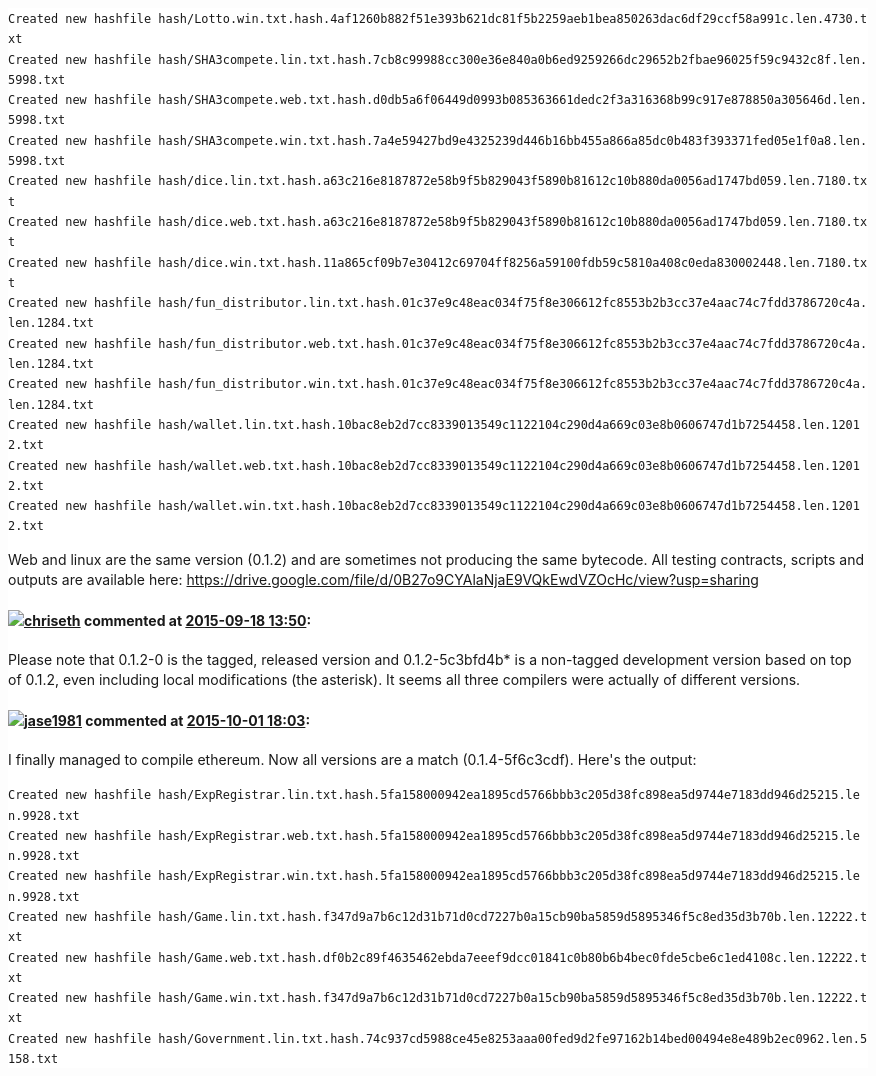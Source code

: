 ```
Created new hashfile hash/Lotto.win.txt.hash.4af1260b882f51e393b621dc81f5b2259aeb1bea850263dac6df29ccf58a991c.len.4730.txt
Created new hashfile hash/SHA3compete.lin.txt.hash.7cb8c99988cc300e36e840a0b6ed9259266dc29652b2fbae96025f59c9432c8f.len.5998.txt
Created new hashfile hash/SHA3compete.web.txt.hash.d0db5a6f06449d0993b085363661dedc2f3a316368b99c917e878850a305646d.len.5998.txt
Created new hashfile hash/SHA3compete.win.txt.hash.7a4e59427bd9e4325239d446b16bb455a866a85dc0b483f393371fed05e1f0a8.len.5998.txt
Created new hashfile hash/dice.lin.txt.hash.a63c216e8187872e58b9f5b829043f5890b81612c10b880da0056ad1747bd059.len.7180.txt
Created new hashfile hash/dice.web.txt.hash.a63c216e8187872e58b9f5b829043f5890b81612c10b880da0056ad1747bd059.len.7180.txt
Created new hashfile hash/dice.win.txt.hash.11a865cf09b7e30412c69704ff8256a59100fdb59c5810a408c0eda830002448.len.7180.txt
Created new hashfile hash/fun_distributor.lin.txt.hash.01c37e9c48eac034f75f8e306612fc8553b2b3cc37e4aac74c7fdd3786720c4a.len.1284.txt
Created new hashfile hash/fun_distributor.web.txt.hash.01c37e9c48eac034f75f8e306612fc8553b2b3cc37e4aac74c7fdd3786720c4a.len.1284.txt
Created new hashfile hash/fun_distributor.win.txt.hash.01c37e9c48eac034f75f8e306612fc8553b2b3cc37e4aac74c7fdd3786720c4a.len.1284.txt
Created new hashfile hash/wallet.lin.txt.hash.10bac8eb2d7cc8339013549c1122104c290d4a669c03e8b0606747d1b7254458.len.12012.txt
Created new hashfile hash/wallet.web.txt.hash.10bac8eb2d7cc8339013549c1122104c290d4a669c03e8b0606747d1b7254458.len.12012.txt
Created new hashfile hash/wallet.win.txt.hash.10bac8eb2d7cc8339013549c1122104c290d4a669c03e8b0606747d1b7254458.len.12012.txt
```

Web and linux are the same version (0.1.2) and are sometimes not producing the same bytecode.
All testing contracts, scripts and outputs are available here: https://drive.google.com/file/d/0B27o9CYAlaNjaE9VQkEwdVZOcHc/view?usp=sharing

#### <img src="https://avatars.githubusercontent.com/u/9073706?v=4" width="50">[chriseth](https://github.com/chriseth) commented at [2015-09-18 13:50](https://github.com/ethereum/solidity/issues/17#issuecomment-141456575):

Please note that 0.1.2-0 is the tagged, released version and 0.1.2-5c3bfd4b\* is a non-tagged development version based on top of 0.1.2, even including local modifications (the asterisk).
It seems all three compilers were actually of different versions.

#### <img src="https://avatars.githubusercontent.com/u/4447213?v=4" width="50">[jase1981](https://github.com/jase1981) commented at [2015-10-01 18:03](https://github.com/ethereum/solidity/issues/17#issuecomment-144802516):

I finally managed to compile ethereum. Now all versions are a match (0.1.4-5f6c3cdf). Here's the output:

```
Created new hashfile hash/ExpRegistrar.lin.txt.hash.5fa158000942ea1895cd5766bbb3c205d38fc898ea5d9744e7183dd946d25215.len.9928.txt
Created new hashfile hash/ExpRegistrar.web.txt.hash.5fa158000942ea1895cd5766bbb3c205d38fc898ea5d9744e7183dd946d25215.len.9928.txt
Created new hashfile hash/ExpRegistrar.win.txt.hash.5fa158000942ea1895cd5766bbb3c205d38fc898ea5d9744e7183dd946d25215.len.9928.txt
Created new hashfile hash/Game.lin.txt.hash.f347d9a7b6c12d31b71d0cd7227b0a15cb90ba5859d5895346f5c8ed35d3b70b.len.12222.txt
Created new hashfile hash/Game.web.txt.hash.df0b2c89f4635462ebda7eeef9dcc01841c0b80b6b4bec0fde5cbe6c1ed4108c.len.12222.txt
Created new hashfile hash/Game.win.txt.hash.f347d9a7b6c12d31b71d0cd7227b0a15cb90ba5859d5895346f5c8ed35d3b70b.len.12222.txt
Created new hashfile hash/Government.lin.txt.hash.74c937cd5988ce45e8253aaa00fed9d2fe97162b14bed00494e8e489b2ec0962.len.5158.txt
```